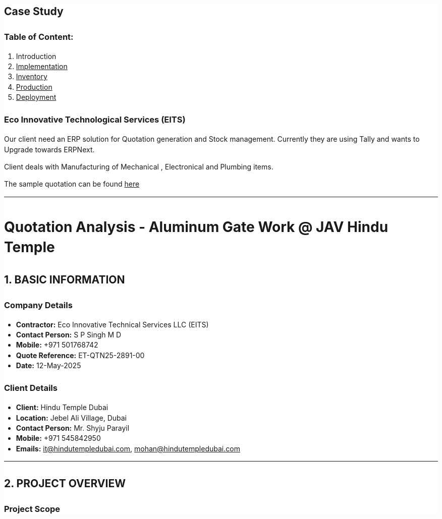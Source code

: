 ## Case Study

### Table of Content:

1. Introduction
2. [Implementation](./Implementation/readme.md)
3. [Inventory](./Inventory/Inventory.md)
4. [Production](./Production/readme.md)
5. [Deployment](./Production/Deployment.md)

### Eco Innovative Technological Services (EITS)

Our client need an ERP solution for Quotation generation and Stock management. Currently they are using Tally and wants to Upgrade
towards ERPNext.

Client deals with Manufacturing of Mechanical , Electronical and Plumbing items.

The sample quotation can be found [here](./ET-QTN25-2891-00-Aluminum%20gate%20work-JAV%20Hindu%20Temple..pdf)

---

# Quotation Analysis - Aluminum Gate Work @ JAV Hindu Temple

## 1. BASIC INFORMATION

### Company Details

- **Contractor:** Eco Innovative Technical Services LLC (EITS)
- **Contact Person:** S P Singh M D
- **Mobile:** +971 501768742
- **Quote Reference:** ET-QTN25-2891-00
- **Date:** 12-May-2025

### Client Details

- **Client:** Hindu Temple Dubai
- **Location:** Jebel Ali Village, Dubai
- **Contact Person:** Mr. Shyju Parayil
- **Mobile:** +971 545842950
- **Emails:** it@hindutempledubai.com, mohan@hindutempledubai.com

---

## 2. PROJECT OVERVIEW

### Project Scope
